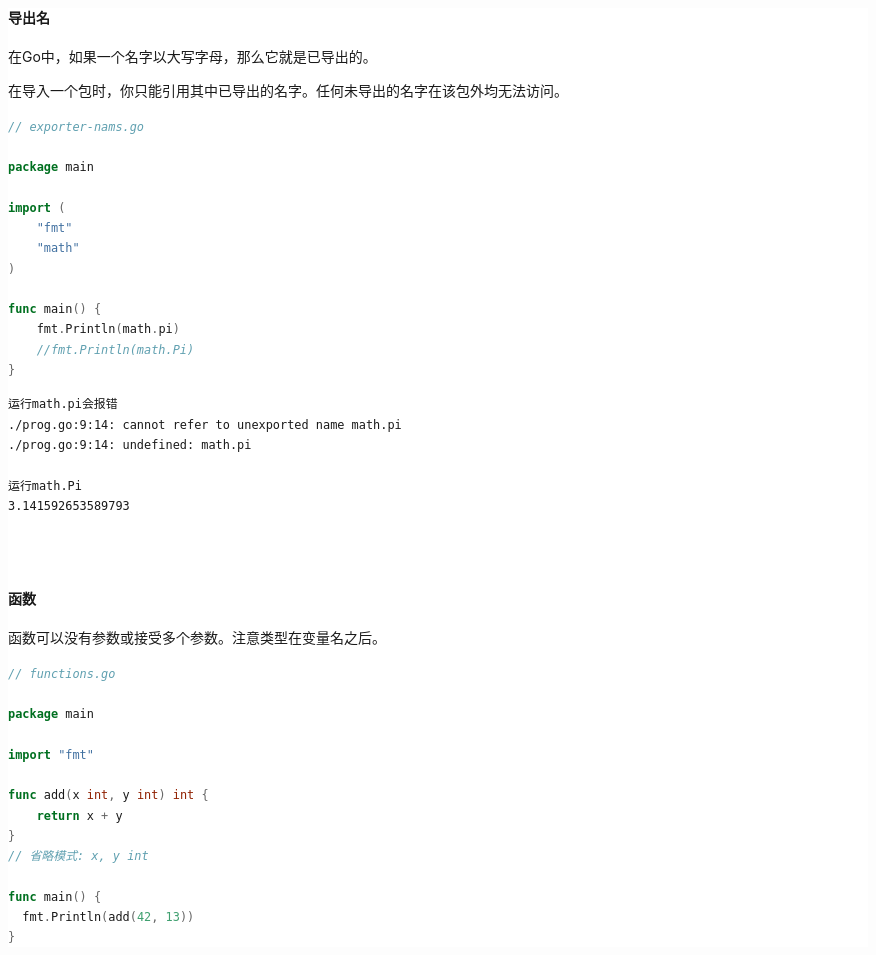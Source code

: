 
#### 导出名

在Go中，如果一个名字以大写字母，那么它就是已导出的。

在导入一个包时，你只能引用其中已导出的名字。任何未导出的名字在该包外均无法访问。

```go
// exporter-nams.go

package main

import (
    "fmt"
    "math"
)

func main() {
    fmt.Println(math.pi)
    //fmt.Println(math.Pi)
}
```

```
运行math.pi会报错
./prog.go:9:14: cannot refer to unexported name math.pi
./prog.go:9:14: undefined: math.pi

运行math.Pi
3.141592653589793
```


<br>
<br>


#### 函数

函数可以没有参数或接受多个参数。注意类型在变量名之后。

```go
// functions.go

package main

import "fmt"

func add(x int, y int) int {
    return x + y
}
// 省略模式: x, y int

func main() {
  fmt.Println(add(42, 13))
}
```
